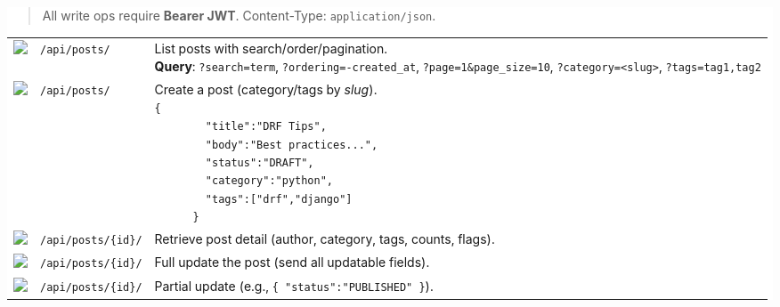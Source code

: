 
> All write ops require **Bearer JWT**. Content-Type: `application/json`.

<table>
  <tr>
    <td><img src="https://img.shields.io/badge/GET-blue?style=for-the-badge" /></td>
    <td><code>/api/posts/</code></td>
    <td>
      List posts with search/order/pagination.<br/>
      <strong>Query</strong>:
      <code>?search=term</code>,
      <code>?ordering=-created_at</code>,
      <code>?page=1&amp;page_size=10</code>,
      <code>?category=&lt;slug&gt;</code>,
      <code>?tags=tag1,tag2</code>
    </td>
  </tr>

  <tr>
    <td><img src="https://img.shields.io/badge/POST-brightgreen?style=for-the-badge" /></td>
    <td><code>/api/posts/</code></td>
    <td>
      Create a post (category/tags by <em>slug</em>).<br/>
      <code>{
        "title":"DRF Tips",
        "body":"Best practices...",
        "status":"DRAFT",
        "category":"python",
        "tags":["drf","django"]
      }</code>
    </td>
  </tr>

  <tr>
    <td><img src="https://img.shields.io/badge/GET-blue?style=for-the-badge" /></td>
    <td><code>/api/posts/{id}/</code></td>
    <td>Retrieve post detail (author, category, tags, counts, flags).</td>
  </tr>

  <tr>
    <td><img src="https://img.shields.io/badge/PUT-orange?style=for-the-badge" /></td>
    <td><code>/api/posts/{id}/</code></td>
    <td>Full update the post (send all updatable fields).</td>
  </tr>

  <tr>
    <td><img src="https://img.shields.io/badge/PATCH-purple?style=for-the-badge" /></td>
    <td><code>/api/posts/{id}/</code></td>
    <td>Partial update (e.g., <code>{ "status":"PUBLISHED" }</code>).</td>
  </tr>
